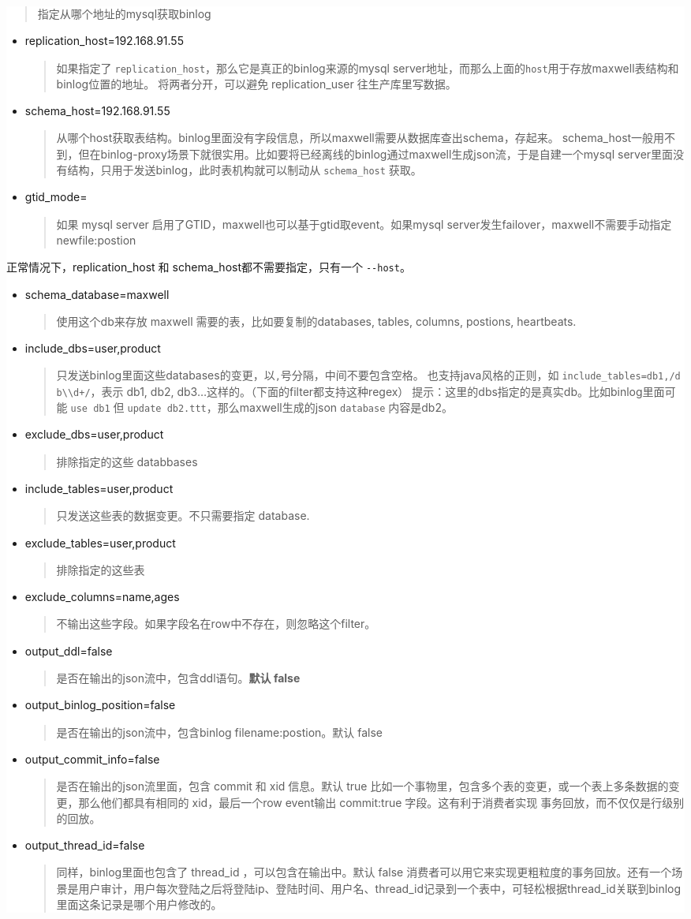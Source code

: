   > 指定从哪个地址的mysql获取binlog

* replication_host=192.168.91.55

  > 如果指定了 `replication_host`，那么它是真正的binlog来源的mysql server地址，而那么上面的`host`用于存放maxwell表结构和binlog位置的地址。
  > 将两者分开，可以避免 replication_user 往生产库里写数据。

* schema_host=192.168.91.55

  > 从哪个host获取表结构。binlog里面没有字段信息，所以maxwell需要从数据库查出schema，存起来。
  > schema_host一般用不到，但在binlog-proxy场景下就很实用。比如要将已经离线的binlog通过maxwell生成json流，于是自建一个mysql server里面没有结构，只用于发送binlog，此时表机构就可以制动从 `schema_host` 获取。

* gtid_mode=

  > 如果 mysql server 启用了GTID，maxwell也可以基于gtid取event。如果mysql server发生failover，maxwell不需要手动指定newfile:postion

正常情况下，replication_host 和 schema_host都不需要指定，只有一个 `--host`。

* schema_database=maxwell

  > 使用这个db来存放 maxwell 需要的表，比如要复制的databases, tables, columns, postions, heartbeats.

* include_dbs=user,product

  > 只发送binlog里面这些databases的变更，以`,`号分隔，中间不要包含空格。
  > 也支持java风格的正则，如 `include_tables=db1,/db\\d+/`，表示 db1, db2, db3…这样的。（下面的filter都支持这种regex）
  > 提示：这里的dbs指定的是真实db。比如binlog里面可能 `use db1` 但 `update db2.ttt`，那么maxwell生成的json `database` 内容是db2。

* exclude_dbs=user,product

  > 排除指定的这些 databbases

* include_tables=user,product

  > 只发送这些表的数据变更。不只需要指定 database.

* exclude_tables=user,product

  > 排除指定的这些表

* exclude_columns=name,ages

  > 不输出这些字段。如果字段名在row中不存在，则忽略这个filter。

* output_ddl=false

  > 是否在输出的json流中，包含ddl语句。**默认 false**

* output_binlog_position=false

  > 是否在输出的json流中，包含binlog filename:postion。默认 false

* output_commit_info=false

  > 是否在输出的json流里面，包含 commit 和 xid 信息。默认 true
  > 比如一个事物里，包含多个表的变更，或一个表上多条数据的变更，那么他们都具有相同的 xid，最后一个row event输出 commit:true 字段。这有利于消费者实现 事务回放，而不仅仅是行级别的回放。

* output_thread_id=false

  > 同样，binlog里面也包含了 thread_id ，可以包含在输出中。默认 false
  > 消费者可以用它来实现更粗粒度的事务回放。还有一个场景是用户审计，用户每次登陆之后将登陆ip、登陆时间、用户名、thread_id记录到一个表中，可轻松根据thread_id关联到binlog里面这条记录是哪个用户修改的。
